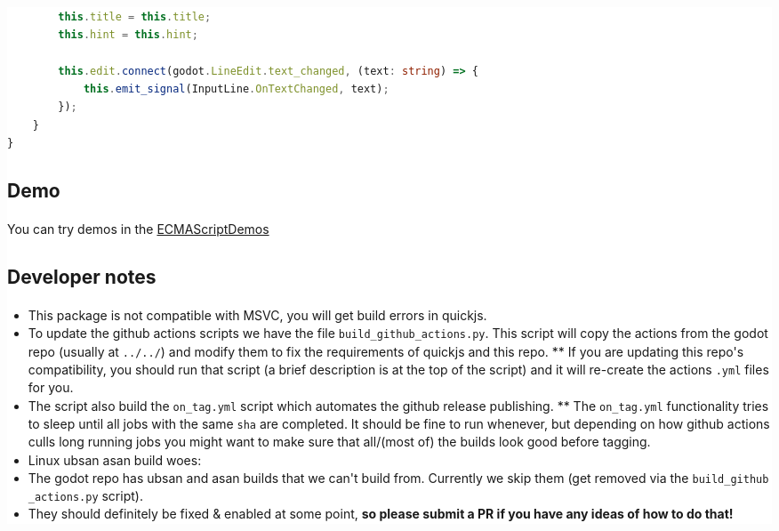 ```ts
		this.title = this.title;
		this.hint = this.hint;

		this.edit.connect(godot.LineEdit.text_changed, (text: string) => {
			this.emit_signal(InputLine.OnTextChanged, text);
		});
	}
}
```

## Demo

You can try demos in the [ECMAScriptDemos](https://github.com/Geequlim/ECMAScriptDemos)

## Developer notes

- This package is not compatible with MSVC, you will get build errors in quickjs.
- To update the github actions scripts we have the file `build_github_actions.py`. This script will copy the actions from the godot repo (usually at `../../`) and modify them to fix the requirements of quickjs and this repo.
  \*\* If you are updating this repo's compatibility, you should run that script (a brief description is at the top of the script) and it will re-create the actions `.yml` files for you.
- The script also build the `on_tag.yml` script which automates the github release publishing.
  \*\* The `on_tag.yml` functionality tries to sleep until all jobs with the same `sha` are completed. It should be fine to run whenever, but depending on how github actions culls long running jobs you might want to make sure that all/(most of) the builds look good before tagging.
- Linux ubsan asan build woes:
- The godot repo has ubsan and asan builds that we can't build from. Currently we skip them (get removed via the `build_github_actions.py` script).
- They should definitely be fixed & enabled at some point, **so please submit a PR if you have any ideas of how to do that!**

